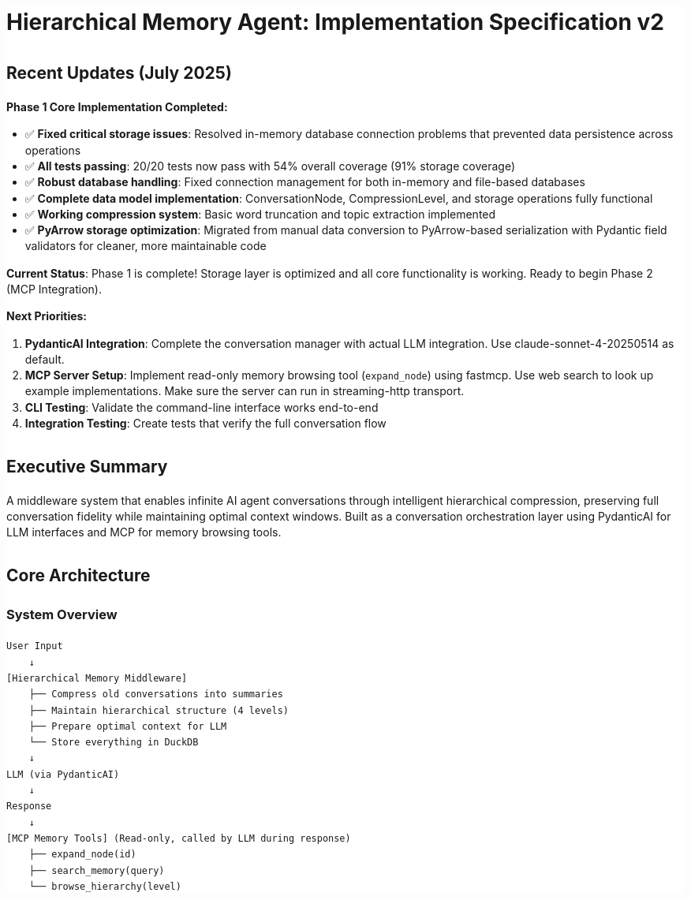 # Hierarchical Memory Agent: Implementation Specification v2

## Recent Updates (July 2025)

**Phase 1 Core Implementation Completed:**
- ✅ **Fixed critical storage issues**: Resolved in-memory database connection problems that prevented data persistence across operations
- ✅ **All tests passing**: 20/20 tests now pass with 54% overall coverage (91% storage coverage)
- ✅ **Robust database handling**: Fixed connection management for both in-memory and file-based databases
- ✅ **Complete data model implementation**: ConversationNode, CompressionLevel, and storage operations fully functional
- ✅ **Working compression system**: Basic word truncation and topic extraction implemented
- ✅ **PyArrow storage optimization**: Migrated from manual data conversion to PyArrow-based serialization with Pydantic field validators for cleaner, more maintainable code

**Current Status**: Phase 1 is complete! Storage layer is optimized and all core functionality is working. Ready to begin Phase 2 (MCP Integration).

**Next Priorities:**
1. **PydanticAI Integration**: Complete the conversation manager with actual LLM integration. Use claude-sonnet-4-20250514 as default.
2. **MCP Server Setup**: Implement read-only memory browsing tool (`expand_node`) using fastmcp. Use web search to look up example implementations. Make sure the server can run in streaming-http transport.
3. **CLI Testing**: Validate the command-line interface works end-to-end
4. **Integration Testing**: Create tests that verify the full conversation flow

## Executive Summary

A middleware system that enables infinite AI agent conversations through intelligent hierarchical compression, preserving full conversation fidelity while maintaining optimal context windows. Built as a conversation orchestration layer using PydanticAI for LLM interfaces and MCP for memory browsing tools.

## Core Architecture

### System Overview

```
User Input
    ↓
[Hierarchical Memory Middleware]
    ├── Compress old conversations into summaries
    ├── Maintain hierarchical structure (4 levels)
    ├── Prepare optimal context for LLM
    └── Store everything in DuckDB
    ↓
LLM (via PydanticAI)
    ↓
Response
    ↓
[MCP Memory Tools] (Read-only, called by LLM during response)
    ├── expand_node(id)
    ├── search_memory(query)
    └── browse_hierarchy(level)
```
